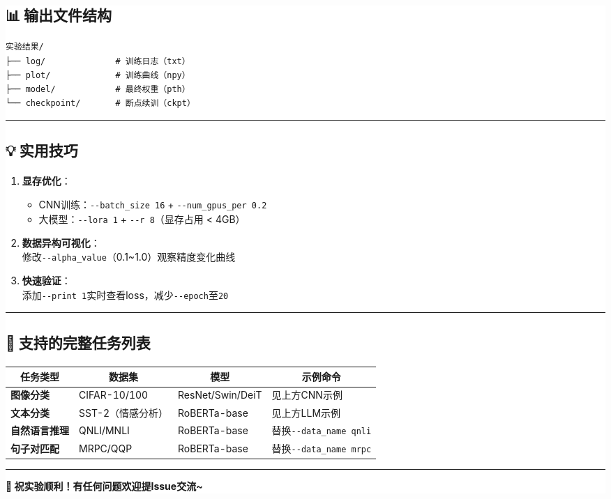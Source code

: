 
## 📊 **输出文件结构**
```
实验结果/
├── log/              # 训练日志（txt）
├── plot/             # 训练曲线（npy）
├── model/            # 最终权重（pth）
└── checkpoint/       # 断点续训（ckpt）
```

---

## 💡 **实用技巧**
1. **显存优化**：  
   - CNN训练：`--batch_size 16` + `--num_gpus_per 0.2`  
   - 大模型：`--lora 1` + `--r 8`（显存占用 < 4GB）

2. **数据异构可视化**：  
   修改`--alpha_value`（0.1~1.0）观察精度变化曲线

3. **快速验证**：  
   添加`--print 1`实时查看loss，减少`--epoch`至`20`

---

## 🌈 **支持的完整任务列表**

| 任务类型 | 数据集 | 模型 | 示例命令 |
|----------|--------|------|----------|
| **图像分类** | CIFAR-10/100 | ResNet/Swin/DeiT | 见上方CNN示例 |
| **文本分类** | SST-2（情感分析） | RoBERTa-base | 见上方LLM示例 |
| **自然语言推理** | QNLI/MNLI | RoBERTa-base | 替换`--data_name qnli` |
| **句子对匹配** | MRPC/QQP | RoBERTa-base | 替换`--data_name mrpc` |

---

**🎉 祝实验顺利！有任何问题欢迎提Issue交流~**
